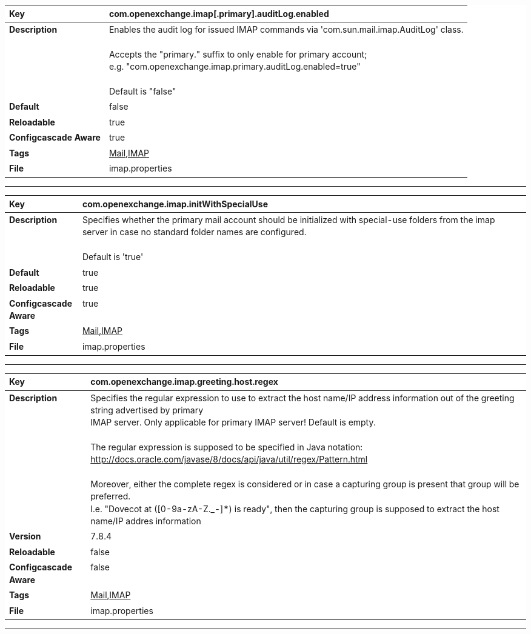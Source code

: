 | __Key__ | com.openexchange.imap[.primary].auditLog.enabled |
|:----------------|:--------|
| __Description__ | Enables the audit log for issued IMAP commands via 'com.sun.mail.imap.AuditLog' class.<br><br>Accepts the "primary." suffix to only enable for primary account;<br>e.g. "com.openexchange.imap.primary.auditLog.enabled=true"<br><br>Default is "false"<br> |
| __Default__ | false |
| __Reloadable__ | true |
| __Configcascade Aware__ | true |
| __Tags__ | <a href="https://documentation.open-xchange.com/latest/middleware/configuration/tags/Mail.html">Mail</a>,<a href="https://documentation.open-xchange.com/latest/middleware/configuration/tags/IMAP.html">IMAP</a> |
| __File__ | imap.properties |

---
| __Key__ | com.openexchange.imap.initWithSpecialUse |
|:----------------|:--------|
| __Description__ | Specifies whether the primary mail account should be initialized with special-use folders from the imap server in case no standard folder names are configured.<br><br>Default is 'true'<br> |
| __Default__ | true |
| __Reloadable__ | true |
| __Configcascade Aware__ | true |
| __Tags__ | <a href="https://documentation.open-xchange.com/latest/middleware/configuration/tags/Mail.html">Mail</a>,<a href="https://documentation.open-xchange.com/latest/middleware/configuration/tags/IMAP.html">IMAP</a> |
| __File__ | imap.properties |

---
| __Key__ | com.openexchange.imap.greeting.host.regex |
|:----------------|:--------|
| __Description__ | Specifies the regular expression to use to extract the host name/IP address information out of the greeting string advertised by primary<br>IMAP server. Only applicable for primary IMAP server! Default is empty.<br><br>The regular expression is supposed to be specified in Java notation: http://docs.oracle.com/javase/8/docs/api/java/util/regex/Pattern.html<br><br>Moreover, either the complete regex is considered or in case a capturing group is present that group will be preferred.<br>I.e. "Dovecot at ([0-9a-zA-Z._-]\*) is ready", then the capturing group is supposed to extract the host name/IP addres information<br> |
| __Version__ | 7.8.4 |
| __Reloadable__ | false |
| __Configcascade Aware__ | false |
| __Tags__ | <a href="https://documentation.open-xchange.com/latest/middleware/configuration/tags/Mail.html">Mail</a>,<a href="https://documentation.open-xchange.com/latest/middleware/configuration/tags/IMAP.html">IMAP</a> |
| __File__ | imap.properties |

---
